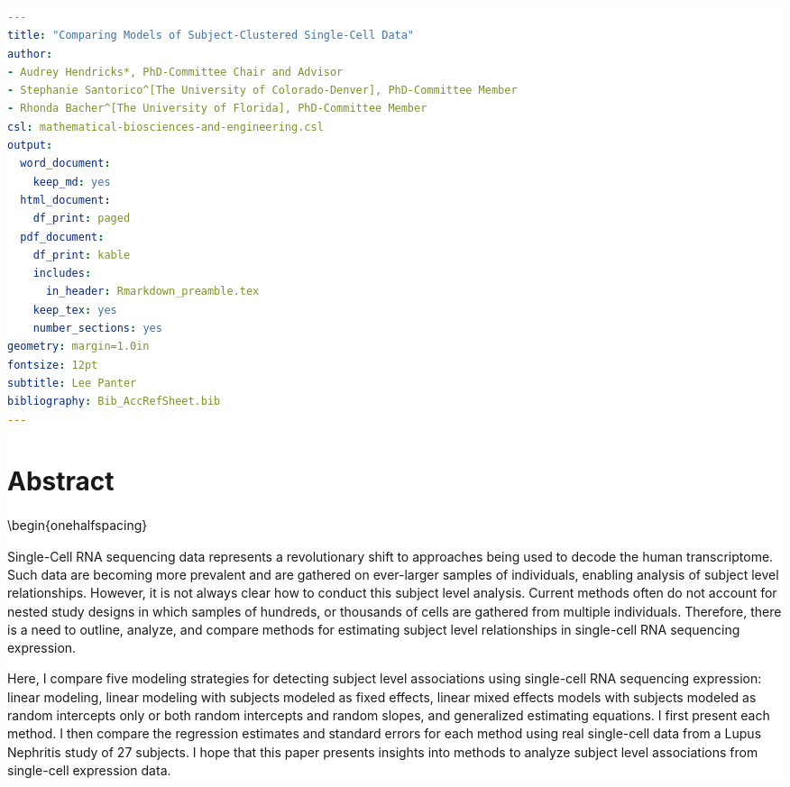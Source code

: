 ```yaml
---
title: "Comparing Models of Subject-Clustered Single-Cell Data"
author:
- Audrey Hendricks*, PhD-Committee Chair and Advisor
- Stephanie Santorico^[The University of Colorado-Denver], PhD-Committee Member
- Rhonda Bacher^[The University of Florida], PhD-Committee Member
csl: mathematical-biosciences-and-engineering.csl
output:
  word_document:
    keep_md: yes
  html_document:
    df_print: paged
  pdf_document:
    df_print: kable
    includes:
      in_header: Rmarkdown_preamble.tex
    keep_tex: yes
    number_sections: yes
geometry: margin=1.0in
fontsize: 12pt
subtitle: Lee Panter
bibliography: Bib_AccRefSheet.bib
---
```

















# Abstract

\begin{onehalfspacing}

Single-Cell RNA sequencing data represents a revolutionary shift to approaches being used to decode the human transcriptome. Such data are becoming more prevalent and are gathered on ever-larger samples of individuals, enabling analysis of subject level relationships.  However, it is not always clear how to conduct this subject level analysis.  Current methods often do not account for nested study designs in which samples of hundreds, or thousands of cells are gathered from multiple individuals.  Therefore, there is a need to outline, analyze, and compare methods for estimating subject level relationships in single-cell RNA sequencing expression.  

Here, I compare five modeling strategies for detecting subject level associations using single-cell RNA sequencing expression: linear modeling, linear modeling with subjects modeled as fixed effects, linear mixed effects models with subjects modeled as random intercepts only or both random intercepts and random slopes, and generalized estimating equations.  I first present each method.  I then compare the regression estimates and standard errors for each method using real single-cell data from a Lupus Nephritis study of 27 subjects.  I hope that this paper presents insights into methods to analyze subject level associations from single-cell expression data.
